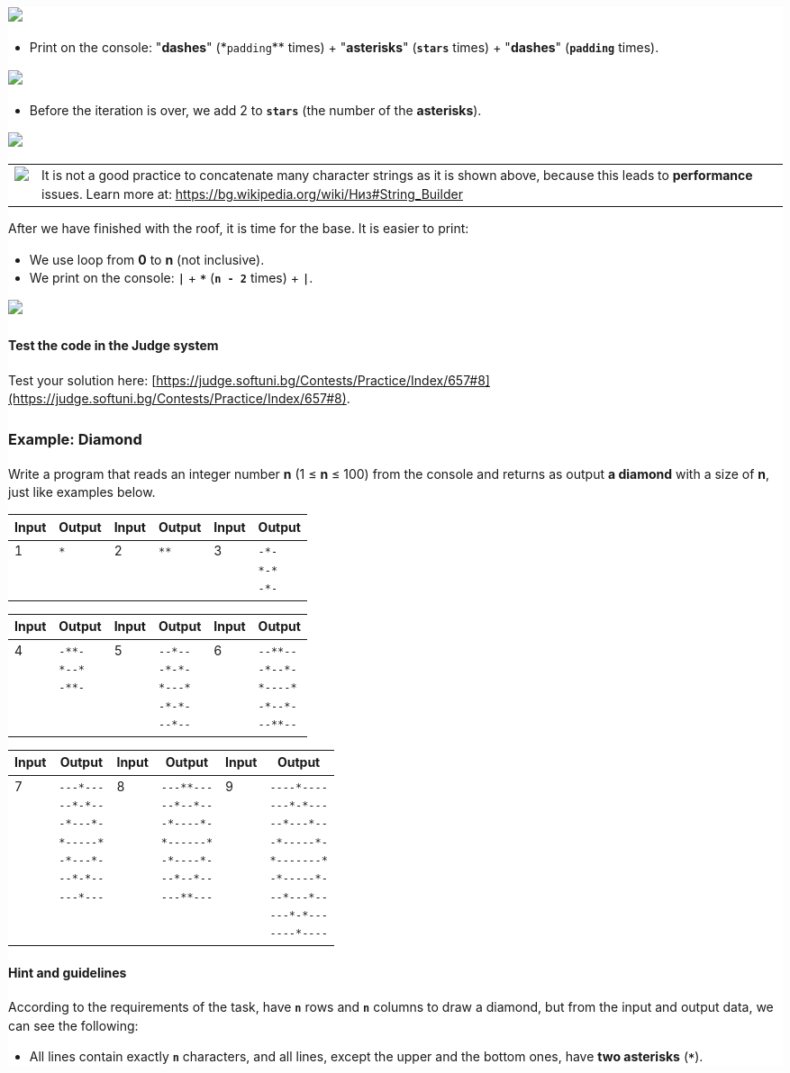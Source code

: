 ![](assets/chapter-6-1-images/09.House-05.png)

* Print on the console: "**dashes**" (*`padding`** times) + "**asterisks**" (**`stars`** times) + "**dashes**" (**`padding`** times).

![](assets/chapter-6-1-images/09.House-06.png)

* Before the iteration is over, we add 2 to **`stars`** (the number of the **asterisks**).

![](assets/chapter-6-1-images/09.House-07.png)

<table><tr><td><img src="/assets/alert-icon.png" style="max-width:50px" /></td>
<td>It is not a good practice to concatenate many character strings as it is shown above, because this leads to <b>performance</b> issues. Learn more at: <a href="https://bg.wikipedia.org/wiki/%D0%9D%D0%B8%D0%B7#String_Builder">https://bg.wikipedia.org/wiki/Низ#String_Builder</a></td>
</tr></table>

After we have finished with the roof, it is time for the base. It is easier to print:
* We use loop from **0** to **n** (not inclusive).
* We print on the console: **`|`** + **`*`** (**`n - 2`** times) + **`|`**.

![](assets/chapter-6-1-images/09.House-08.png)

#### Test the code in the Judge system

Test your solution here: [https://judge.softuni.bg/Contests/Practice/Index/657#8](https://judge.softuni.bg/Contests/Practice/Index/657#8).


### Example: Diamond 

Write a program that reads an integer number **n** (1 ≤ **n** ≤ 100) from the console and returns as output **a diamond** with a size of **n**, just like examples below.

|Input|Output|Input|Output|Input|Output|
|---|---|---|---|---|---|
|1|<code>\*</code><br>|2|<code>\*\*</code>|3|<code>-\*-</code><br><code>\*-\*</code><br><code>-\*-</code>|

|Input|Output|Input|Output|Input|Output|
|---|---|---|---|---|---|
|4|<code>-\*\*-</code><br><code>\*--\*</code><br><code>-\*\*-</code>|5|<code>--\*--</code><br><code>-\*-\*-</code><br><code>\*---\*</code><br><code>-\*-\*-</code><br><code>--\*--</code><br>|6|<code>--\*\*--</code><br><code>-\*--\*-</code><br><code>\*----\*</code><br><code>-\*--\*-</code><br><code>--\*\*--</code><br>|

|Input|Output|Input|Output|Input|Output|
|---|---|---|---|---|---|
|7|<code>---\*---</code><br><code>--\*-\*--</code><br><code>-\*---\*-</code><br><code>\*-----\*</code><br><code>-\*---\*-</code><br><code>--\*-\*--</code><br><code>---\*---</code><br>|8|<code>---\*\*---</code><br><code>--\*--\*--</code><br><code>-\*----\*-</code><br><code>\*------\*</code><br><code>-\*----\*-</code><br><code>--\*--\*--</code><br><code>---\*\*---</code><br>|9|<code>----\*----</code><br><code>---\*-\*---</code><br><code>--\*---\*--</code><br><code>-\*-----\*-</code><br><code>\*-------\*</code><br><code>-\*-----\*-</code><br><code>--\*---\*--</code><br><code>---\*-\*---</code><br><code>----\*----</code>|

#### Hint and guidelines

According to the requirements of the task, have **`n`** rows and **`n`** columns to draw a diamond, but from the input and output data, we can see the following:

* All lines contain exactly **`n`** characters, and all lines, except the upper and the bottom ones, have **two asterisks** (**`*`**).
